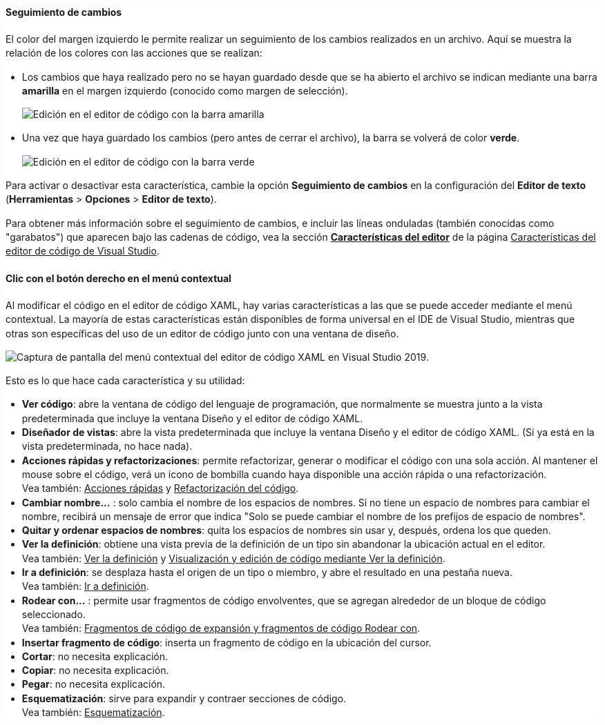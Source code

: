 #### <a name="change-tracking"></a>Seguimiento de cambios

El color del margen izquierdo le permite realizar un seguimiento de los cambios realizados en un archivo. Aquí se muestra la relación de los colores con las acciones que se realizan:

- Los cambios que haya realizado pero no se hayan guardado desde que se ha abierto el archivo se indican mediante una barra **amarilla** en el margen izquierdo (conocido como margen de selección).

    ![Edición en el editor de código con la barra amarilla](media/code-editor-edit-yellow.png "Captura de pantalla del editor de código con un cambio marcado con una barra amarilla en el margen de selección.")

- Una vez que haya guardado los cambios (pero antes de cerrar el archivo), la barra se volverá de color **verde**.

    ![Edición en el editor de código con la barra verde](media/code-editor-edit-green.png "Captura de pantalla del editor de código con un cambio marcado con una barra verde en el margen de selección.")

Para activar o desactivar esta característica, cambie la opción **Seguimiento de cambios** en la configuración del **Editor de texto** (**Herramientas** > **Opciones** > **Editor de texto**).

Para obtener más información sobre el seguimiento de cambios, e incluir las líneas onduladas (también conocidas como "garabatos") que aparecen bajo las cadenas de código, vea la sección **[Características del editor](../ide/writing-code-in-the-code-and-text-editor.md#editor-features)** de la página [Características del editor de código de Visual Studio](../ide/writing-code-in-the-code-and-text-editor.md).

#### <a name="right-click-context-menu"></a>Clic con el botón derecho en el menú contextual

Al modificar el código en el editor de código XAML, hay varias características a las que se puede acceder mediante el menú contextual. La mayoría de estas características están disponibles de forma universal en el IDE de Visual Studio, mientras que otras son específicas del uso de un editor de código junto con una ventana de diseño.

![Captura de pantalla del menú contextual del editor de código XAML en Visual Studio 2019.](media/xaml-code-editor-right-click-menu.png)

Esto es lo que hace cada característica y su utilidad:

- **Ver código**: abre la ventana de código del lenguaje de programación, que normalmente se muestra junto a la vista predeterminada que incluye la ventana Diseño y el editor de código XAML.
- **Diseñador de vistas**: abre la vista predeterminada que incluye la ventana Diseño y el editor de código XAML. (Si ya está en la vista predeterminada, no hace nada).
- **Acciones rápidas y refactorizaciones**: permite refactorizar, generar o modificar el código con una sola acción. Al mantener el mouse sobre el código, verá un icono de bombilla cuando haya disponible una acción rápida o una refactorización. <br>Vea también: [Acciones rápidas](../ide/quick-actions.md) y [Refactorización del código](../ide/refactoring-in-visual-studio.md).
- **Cambiar nombre...** : solo cambia el nombre de los espacios de nombres. Si no tiene un espacio de nombres para cambiar el nombre, recibirá un mensaje de error que indica "Solo se puede cambiar el nombre de los prefijos de espacio de nombres".
- **Quitar y ordenar espacios de nombres**: quita los espacios de nombres sin usar y, después, ordena los que queden.
- **Ver la definición**: obtiene una vista previa de la definición de un tipo sin abandonar la ubicación actual en el editor. <br>Vea también: [Ver la definición](../ide/go-to-and-peek-definition.md#peek-definition) y [Visualización y edición de código mediante Ver la definición](../ide/how-to-view-and-edit-code-by-using-peek-definition-alt-plus-f12.md).
- **Ir a definición**: se desplaza hasta el origen de un tipo o miembro, y abre el resultado en una pestaña nueva. <br>Vea también: [Ir a definición](../ide/go-to-and-peek-definition.md#go-to-definition).
- **Rodear con...** : permite usar fragmentos de código envolventes, que se agregan alrededor de un bloque de código seleccionado. <br>Vea también: [Fragmentos de código de expansión y fragmentos de código Rodear con](../ide/code-snippets.md#expansion-snippets-and-surround-with-snippets).
- **Insertar fragmento de código**: inserta un fragmento de código en la ubicación del cursor.
- **Cortar**: no necesita explicación.
- **Copiar**: no necesita explicación.
- **Pegar**: no necesita explicación.
- **Esquematización**: sirve para expandir y contraer secciones de código. <br>Vea también: [Esquematización](../ide/outlining.md).